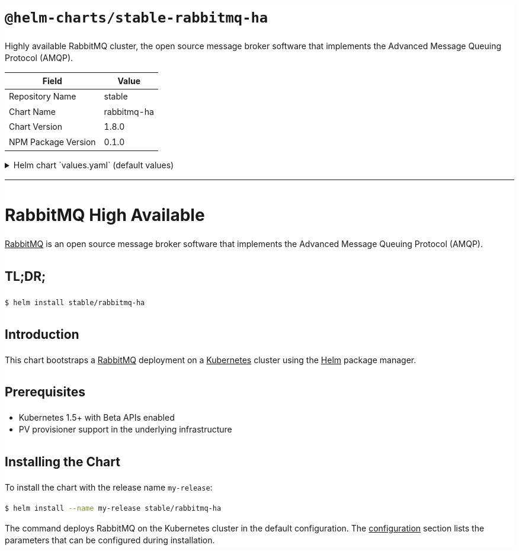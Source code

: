 # `@helm-charts/stable-rabbitmq-ha`

Highly available RabbitMQ cluster, the open source message broker software that implements the Advanced Message Queuing Protocol (AMQP).

| Field               | Value       |
| ------------------- | ----------- |
| Repository Name     | stable      |
| Chart Name          | rabbitmq-ha |
| Chart Version       | 1.8.0       |
| NPM Package Version | 0.1.0       |

<details><summary>Helm chart `values.yaml` (default values)</summary></details>

---

# RabbitMQ High Available

[RabbitMQ](https://www.rabbitmq.com) is an open source message broker software
that implements the Advanced Message Queuing Protocol (AMQP).

## TL;DR;

```bash
$ helm install stable/rabbitmq-ha
```

## Introduction

This chart bootstraps a [RabbitMQ](https://hub.docker.com/r/_/rabbitmq)
deployment on a [Kubernetes](http://kubernetes.io) cluster using the
[Helm](https://helm.sh) package manager.

## Prerequisites

- Kubernetes 1.5+ with Beta APIs enabled
- PV provisioner support in the underlying infrastructure

## Installing the Chart

To install the chart with the release name `my-release`:

```bash
$ helm install --name my-release stable/rabbitmq-ha
```

The command deploys RabbitMQ on the Kubernetes cluster in the default
configuration. The [configuration](#configuration) section lists the parameters
that can be configured during installation.
